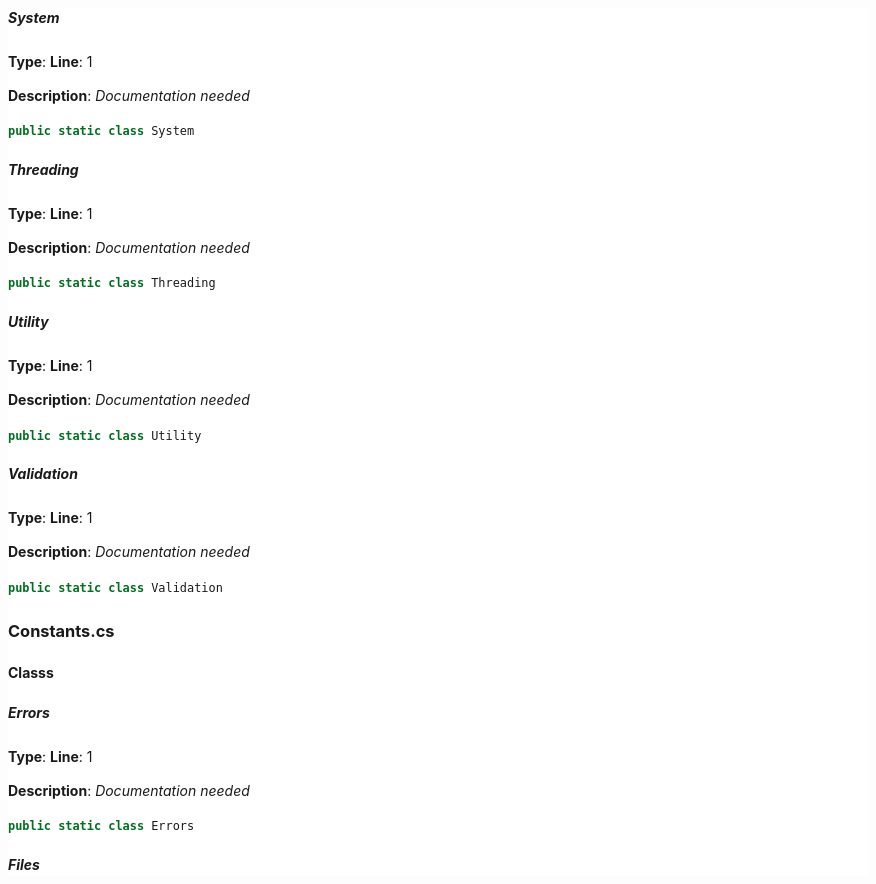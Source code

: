 ##### System

**Type**: 
**Line**: 1

**Description**: *Documentation needed*

````csharp
public static class System
````

##### Threading

**Type**: 
**Line**: 1

**Description**: *Documentation needed*

````csharp
public static class Threading
````

##### Utility

**Type**: 
**Line**: 1

**Description**: *Documentation needed*

````csharp
public static class Utility
````

##### Validation

**Type**: 
**Line**: 1

**Description**: *Documentation needed*

````csharp
public static class Validation
````

### Constants.cs

#### Classs

##### Errors

**Type**: 
**Line**: 1

**Description**: *Documentation needed*

````csharp
public static class Errors
````

##### Files
